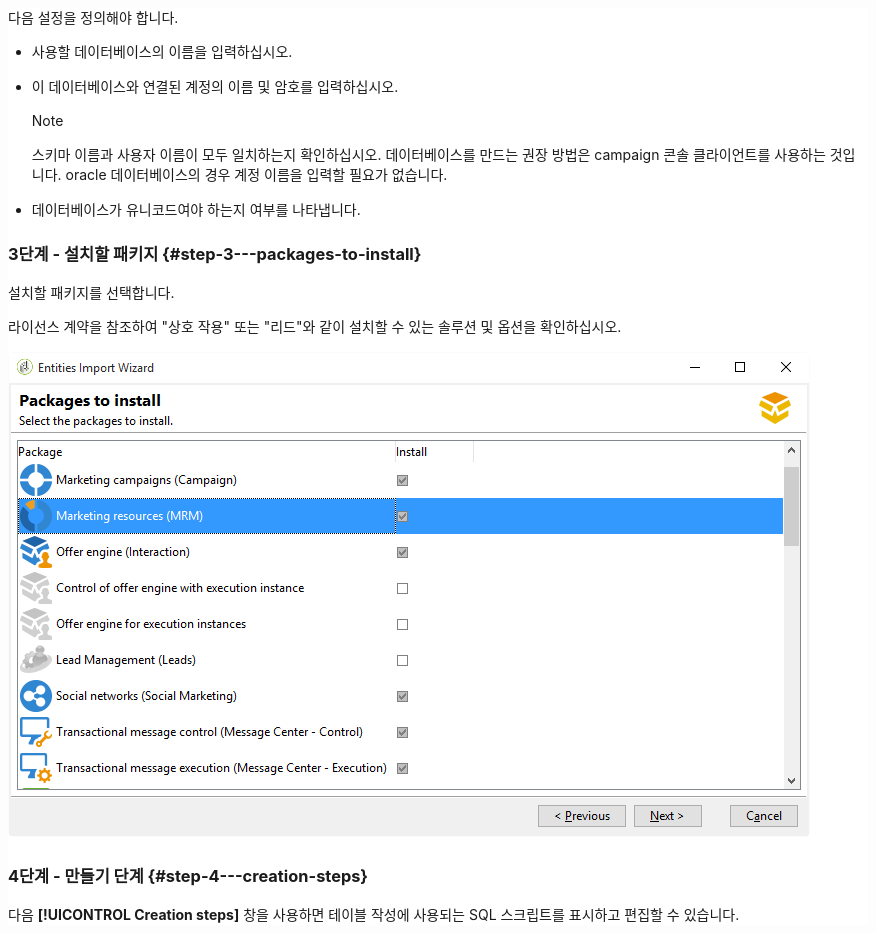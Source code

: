 다음 설정을 정의해야 합니다.

* 사용할 데이터베이스의 이름을 입력하십시오.
* 이 데이터베이스와 연결된 계정의 이름 및 암호를 입력하십시오.

  >[!NOTE]
  >
  >스키마 이름과 사용자 이름이 모두 일치하는지 확인하십시오. 데이터베이스를 만드는 권장 방법은 campaign 콘솔 클라이언트를 사용하는 것입니다.
  >oracle 데이터베이스의 경우 계정 이름을 입력할 필요가 없습니다.

* 데이터베이스가 유니코드여야 하는지 여부를 나타냅니다.

### 3단계 - 설치할 패키지 {#step-3---packages-to-install}

설치할 패키지를 선택합니다.

라이선스 계약을 참조하여 &quot;상호 작용&quot; 또는 &quot;리드&quot;와 같이 설치할 수 있는 솔루션 및 옵션을 확인하십시오.

![](assets/s_ncs_install_modules.png)

### 4단계 - 만들기 단계 {#step-4---creation-steps}

다음 **[!UICONTROL Creation steps]** 창을 사용하면 테이블 작성에 사용되는 SQL 스크립트를 표시하고 편집할 수 있습니다.
